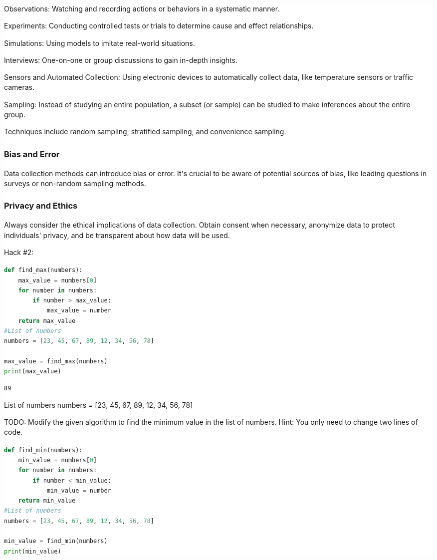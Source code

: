 Observations: Watching and recording actions or behaviors in a systematic manner.

Experiments: Conducting controlled tests or trials to determine cause and effect relationships.

Simulations: Using models to imitate real-world situations.

Interviews: One-on-one or group discussions to gain in-depth insights.

Sensors and Automated Collection: Using electronic devices to automatically collect data, like temperature sensors or traffic cameras.

Sampling: Instead of studying an entire population, a subset (or sample) can be studied to make inferences about the entire group.

Techniques include random sampling, stratified sampling, and convenience sampling.

### Bias and Error
Data collection methods can introduce bias or error. It's crucial to be aware of potential sources of bias, like leading questions in surveys or non-random sampling methods.

### Privacy and Ethics
Always consider the ethical implications of data collection. Obtain consent when necessary, anonymize data to protect individuals' privacy, and be transparent about how data will be used.


Hack #2:


```python
def find_max(numbers):
    max_value = numbers[0]
    for number in numbers:
        if number > max_value:
            max_value = number
    return max_value
#List of numbers
numbers = [23, 45, 67, 89, 12, 34, 56, 78]

max_value = find_max(numbers)
print(max_value)

```

    89


List of numbers
numbers = [23, 45, 67, 89, 12, 34, 56, 78]

TODO: Modify the given algorithm to find the minimum value in the list of numbers.
Hint: You only need to change two lines of code.


```python
def find_min(numbers):
    min_value = numbers[0]
    for number in numbers:
        if number < min_value:
            min_value = number
    return min_value
#List of numbers
numbers = [23, 45, 67, 89, 12, 34, 56, 78]

min_value = find_min(numbers)
print(min_value)
```
